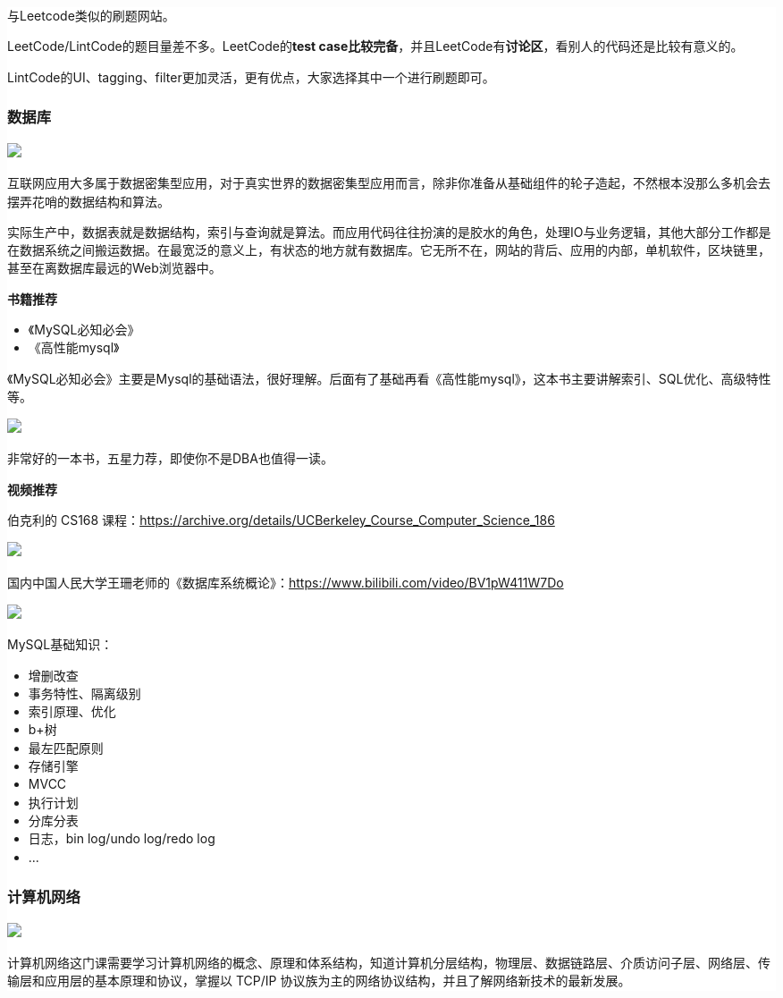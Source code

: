 与Leetcode类似的刷题网站。

LeetCode/LintCode的题目量差不多。LeetCode的**test case比较完备**，并且LeetCode有**讨论区**，看别人的代码还是比较有意义的。

LintCode的UI、tagging、filter更加灵活，更有优点，大家选择其中一个进行刷题即可。

### 数据库

![](http://img.topjavaer.cn/img/MySQL知识点总结.jpg)

互联网应用大多属于数据密集型应用，对于真实世界的数据密集型应用而言，除非你准备从基础组件的轮子造起，不然根本没那么多机会去摆弄花哨的数据结构和算法。

实际生产中，数据表就是数据结构，索引与查询就是算法。而应用代码往往扮演的是胶水的角色，处理IO与业务逻辑，其他大部分工作都是在数据系统之间搬运数据。在最宽泛的意义上，有状态的地方就有数据库。它无所不在，网站的背后、应用的内部，单机软件，区块链里，甚至在离数据库最远的Web浏览器中。

**书籍推荐**

- 《MySQL必知必会》
- 《高性能mysql》

《MySQL必知必会》主要是Mysql的基础语法，很好理解。后面有了基础再看《高性能mysql》，这本书主要讲解索引、SQL优化、高级特性等。

![](http://img.topjavaer.cn/img/202305172259165.png)

非常好的一本书，五星力荐，即使你不是DBA也值得一读。

**视频推荐**

伯克利的 CS168 课程：https://archive.org/details/UCBerkeley_Course_Computer_Science_186

![](http://img.topjavaer.cn/img/20220703152850.png)

国内中国人民大学王珊老师的《数据库系统概论》：https://www.bilibili.com/video/BV1pW411W7Do

![](http://img.topjavaer.cn/img/20220703153133.png)

MySQL基础知识：

- 增删改查
- 事务特性、隔离级别
- 索引原理、优化
- b+树
- 最左匹配原则
- 存储引擎
- MVCC
- 执行计划
- 分库分表
- 日志，bin log/undo log/redo log
- ...

### 计算机网络

![](http://img.topjavaer.cn/img/计算机网络知识.jpg)

计算机网络这门课需要学习计算机网络的概念、原理和体系结构，知道计算机分层结构，物理层、数据链路层、介质访问子层、网络层、传输层和应用层的基本原理和协议，掌握以 TCP/IP 协议族为主的网络协议结构，并且了解网络新技术的最新发展。
